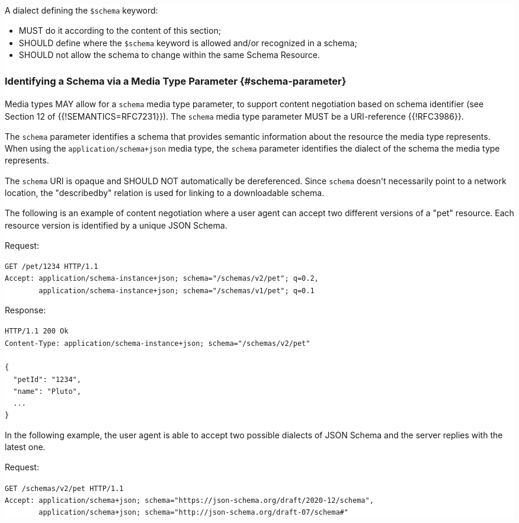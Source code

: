A dialect defining the `$schema` keyword:

* MUST do it according to the content of this section;
* SHOULD define where the `$schema` keyword is allowed and/or
  recognized in a schema;
* SHOULD not allow the
  schema to change within the same Schema Resource.

### Identifying a Schema via a Media Type Parameter {#schema-parameter}

Media types MAY allow for a `schema` media type parameter, to support content
negotiation based on schema identifier (see Section 12 of {{!SEMANTICS=RFC7231}}).
The `schema` media type parameter MUST be a URI-reference {{!RFC3986}}.

The `schema` parameter identifies a schema that provides semantic information
about the resource the media type represents. When using the
`application/schema+json` media type, the `schema` parameter identifies the
dialect of the schema the media type represents.

The `schema` URI is opaque and SHOULD NOT automatically be dereferenced. Since
`schema` doesn't necessarily point to a network location, the "describedby"
relation is used for linking to a downloadable schema.

The following is an example of content negotiation where a user agent can accept
two different versions of a "pet" resource. Each resource version is identified
by a unique JSON Schema.

Request:

~~~ http-message
GET /pet/1234 HTTP/1.1
Accept: application/schema-instance+json; schema="/schemas/v2/pet"; q=0.2,
        application/schema-instance+json; schema="/schemas/v1/pet"; q=0.1
~~~

Response:

~~~ http-message
HTTP/1.1 200 Ok
Content-Type: application/schema-instance+json; schema="/schemas/v2/pet"

{
  "petId": "1234",
  "name": "Pluto",
  ...
}
~~~

In the following example, the user agent is able to accept two possible dialects
of JSON Schema and the server replies with the latest one.

Request:

~~~ http-message
GET /schemas/v2/pet HTTP/1.1
Accept: application/schema+json; schema="https://json-schema.org/draft/2020-12/schema",
        application/schema+json; schema="http://json-schema.org/draft-07/schema#"
~~~

